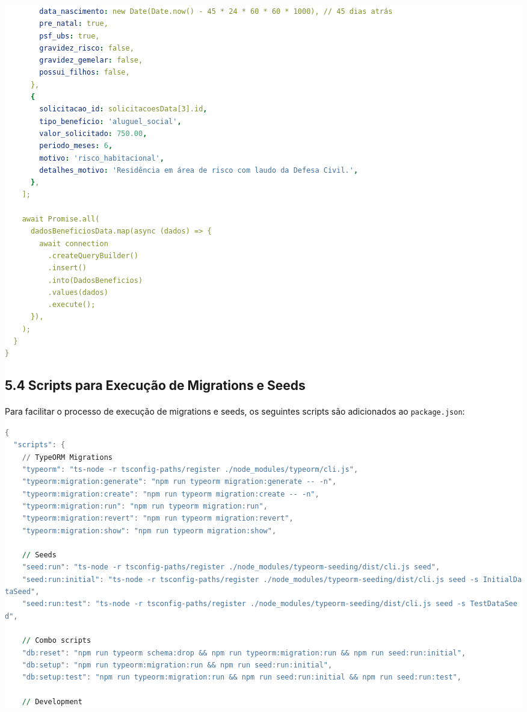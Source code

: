 ```yaml
        data_nascimento: new Date(Date.now() - 45 * 24 * 60 * 60 * 1000), // 45 dias atrás
        pre_natal: true,
        psf_ubs: true,
        gravidez_risco: false,
        gravidez_gemelar: false,
        possui_filhos: false,
      },
      {
        solicitacao_id: solicitacoesData[3].id,
        tipo_beneficio: 'aluguel_social',
        valor_solicitado: 750.00,
        periodo_meses: 6,
        motivo: 'risco_habitacional',
        detalhes_motivo: 'Residência em área de risco com laudo da Defesa Civil.',
      },
    ];

    await Promise.all(
      dadosBeneficiosData.map(async (dados) => {
        await connection
          .createQueryBuilder()
          .insert()
          .into(DadosBeneficios)
          .values(dados)
          .execute();
      }),
    );
  }
}
```

## 5.4 Scripts para Execução de Migrations e Seeds

Para facilitar o processo de execução de migrations e seeds, os seguintes scripts são adicionados ao `package.json`:

```awk
{
  "scripts": {
    // TypeORM Migrations
    "typeorm": "ts-node -r tsconfig-paths/register ./node_modules/typeorm/cli.js",
    "typeorm:migration:generate": "npm run typeorm migration:generate -- -n",
    "typeorm:migration:create": "npm run typeorm migration:create -- -n",
    "typeorm:migration:run": "npm run typeorm migration:run",
    "typeorm:migration:revert": "npm run typeorm migration:revert",
    "typeorm:migration:show": "npm run typeorm migration:show",
    
    // Seeds
    "seed:run": "ts-node -r tsconfig-paths/register ./node_modules/typeorm-seeding/dist/cli.js seed",
    "seed:run:initial": "ts-node -r tsconfig-paths/register ./node_modules/typeorm-seeding/dist/cli.js seed -s InitialDataSeed",
    "seed:run:test": "ts-node -r tsconfig-paths/register ./node_modules/typeorm-seeding/dist/cli.js seed -s TestDataSeed",
    
    // Combo scripts
    "db:reset": "npm run typeorm schema:drop && npm run typeorm:migration:run && npm run seed:run:initial",
    "db:setup": "npm run typeorm:migration:run && npm run seed:run:initial",
    "db:setup:test": "npm run typeorm:migration:run && npm run seed:run:initial && npm run seed:run:test",
    
    // Development
```